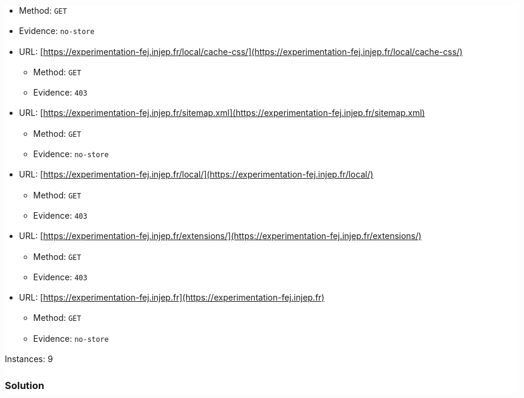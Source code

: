   
  * Method: `GET`
  
  
  * Evidence: `no-store`
  
  
  
  
* URL: [https://experimentation-fej.injep.fr/local/cache-css/](https://experimentation-fej.injep.fr/local/cache-css/)
  
  
  * Method: `GET`
  
  
  * Evidence: `403`
  
  
  
  
* URL: [https://experimentation-fej.injep.fr/sitemap.xml](https://experimentation-fej.injep.fr/sitemap.xml)
  
  
  * Method: `GET`
  
  
  * Evidence: `no-store`
  
  
  
  
* URL: [https://experimentation-fej.injep.fr/local/](https://experimentation-fej.injep.fr/local/)
  
  
  * Method: `GET`
  
  
  * Evidence: `403`
  
  
  
  
* URL: [https://experimentation-fej.injep.fr/extensions/](https://experimentation-fej.injep.fr/extensions/)
  
  
  * Method: `GET`
  
  
  * Evidence: `403`
  
  
  
  
* URL: [https://experimentation-fej.injep.fr](https://experimentation-fej.injep.fr)
  
  
  * Method: `GET`
  
  
  * Evidence: `no-store`
  
  
  
  
Instances: 9
  
### Solution